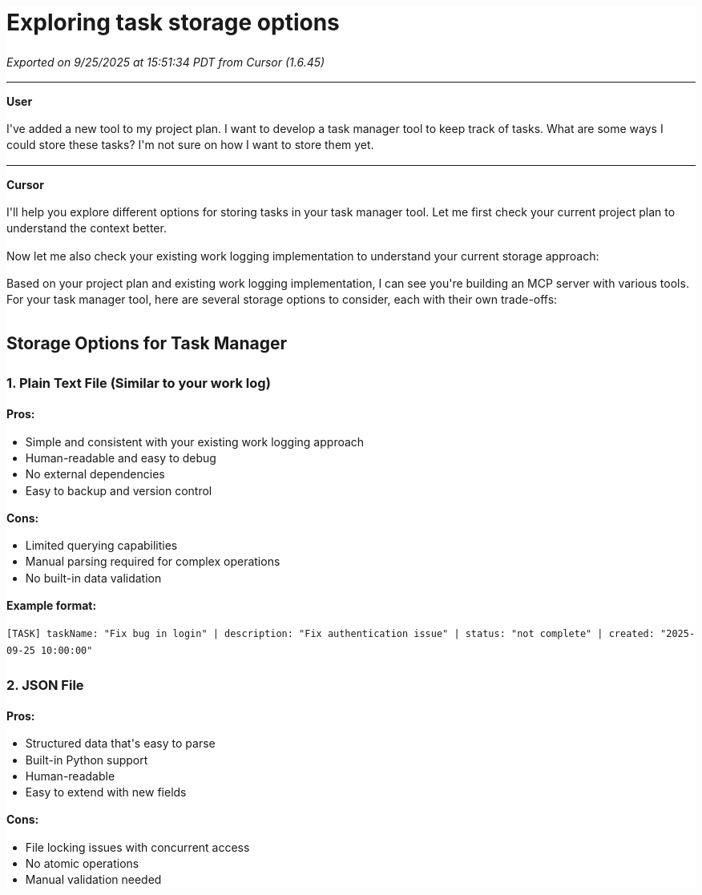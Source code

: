 # Exploring task storage options
_Exported on 9/25/2025 at 15:51:34 PDT from Cursor (1.6.45)_

---

**User**

I've added a new tool to my project plan. I want to develop a task manager tool to keep track of tasks. What are some ways I could store these tasks? I'm not sure on how I want to store them yet.

---

**Cursor**

I'll help you explore different options for storing tasks in your task manager tool. Let me first check your current project plan to understand the context better.


Now let me also check your existing work logging implementation to understand your current storage approach:


Based on your project plan and existing work logging implementation, I can see you're building an MCP server with various tools. For your task manager tool, here are several storage options to consider, each with their own trade-offs:

## Storage Options for Task Manager

### 1. **Plain Text File (Similar to your work log)**
**Pros:**
- Simple and consistent with your existing work logging approach
- Human-readable and easy to debug
- No external dependencies
- Easy to backup and version control

**Cons:**
- Limited querying capabilities
- Manual parsing required for complex operations
- No built-in data validation

**Example format:**
```
[TASK] taskName: "Fix bug in login" | description: "Fix authentication issue" | status: "not complete" | created: "2025-09-25 10:00:00"
```

### 2. **JSON File**
**Pros:**
- Structured data that's easy to parse
- Built-in Python support
- Human-readable
- Easy to extend with new fields

**Cons:**
- File locking issues with concurrent access
- No atomic operations
- Manual validation needed
